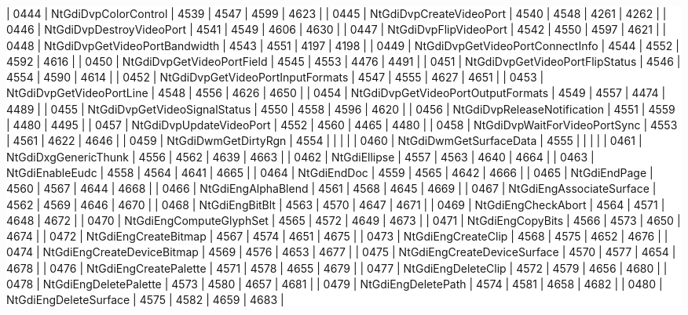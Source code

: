 | 0444 | NtGdiDvpColorControl | 4539 | 4547 | 4599 | 4623 | 
| 0445 | NtGdiDvpCreateVideoPort | 4540 | 4548 | 4261 | 4262 | 
| 0446 | NtGdiDvpDestroyVideoPort | 4541 | 4549 | 4606 | 4630 | 
| 0447 | NtGdiDvpFlipVideoPort | 4542 | 4550 | 4597 | 4621 | 
| 0448 | NtGdiDvpGetVideoPortBandwidth | 4543 | 4551 | 4197 | 4198 | 
| 0449 | NtGdiDvpGetVideoPortConnectInfo | 4544 | 4552 | 4592 | 4616 | 
| 0450 | NtGdiDvpGetVideoPortField | 4545 | 4553 | 4476 | 4491 | 
| 0451 | NtGdiDvpGetVideoPortFlipStatus | 4546 | 4554 | 4590 | 4614 | 
| 0452 | NtGdiDvpGetVideoPortInputFormats | 4547 | 4555 | 4627 | 4651 | 
| 0453 | NtGdiDvpGetVideoPortLine | 4548 | 4556 | 4626 | 4650 | 
| 0454 | NtGdiDvpGetVideoPortOutputFormats | 4549 | 4557 | 4474 | 4489 | 
| 0455 | NtGdiDvpGetVideoSignalStatus | 4550 | 4558 | 4596 | 4620 | 
| 0456 | NtGdiDvpReleaseNotification | 4551 | 4559 | 4480 | 4495 | 
| 0457 | NtGdiDvpUpdateVideoPort | 4552 | 4560 | 4465 | 4480 | 
| 0458 | NtGdiDvpWaitForVideoPortSync | 4553 | 4561 | 4622 | 4646 | 
| 0459 | NtGdiDwmGetDirtyRgn | 4554 |   |   |   | 
| 0460 | NtGdiDwmGetSurfaceData | 4555 |   |   |   | 
| 0461 | NtGdiDxgGenericThunk | 4556 | 4562 | 4639 | 4663 | 
| 0462 | NtGdiEllipse | 4557 | 4563 | 4640 | 4664 | 
| 0463 | NtGdiEnableEudc | 4558 | 4564 | 4641 | 4665 | 
| 0464 | NtGdiEndDoc | 4559 | 4565 | 4642 | 4666 | 
| 0465 | NtGdiEndPage | 4560 | 4567 | 4644 | 4668 | 
| 0466 | NtGdiEngAlphaBlend | 4561 | 4568 | 4645 | 4669 | 
| 0467 | NtGdiEngAssociateSurface | 4562 | 4569 | 4646 | 4670 | 
| 0468 | NtGdiEngBitBlt | 4563 | 4570 | 4647 | 4671 | 
| 0469 | NtGdiEngCheckAbort | 4564 | 4571 | 4648 | 4672 | 
| 0470 | NtGdiEngComputeGlyphSet | 4565 | 4572 | 4649 | 4673 | 
| 0471 | NtGdiEngCopyBits | 4566 | 4573 | 4650 | 4674 | 
| 0472 | NtGdiEngCreateBitmap | 4567 | 4574 | 4651 | 4675 | 
| 0473 | NtGdiEngCreateClip | 4568 | 4575 | 4652 | 4676 | 
| 0474 | NtGdiEngCreateDeviceBitmap | 4569 | 4576 | 4653 | 4677 | 
| 0475 | NtGdiEngCreateDeviceSurface | 4570 | 4577 | 4654 | 4678 | 
| 0476 | NtGdiEngCreatePalette | 4571 | 4578 | 4655 | 4679 | 
| 0477 | NtGdiEngDeleteClip | 4572 | 4579 | 4656 | 4680 | 
| 0478 | NtGdiEngDeletePalette | 4573 | 4580 | 4657 | 4681 | 
| 0479 | NtGdiEngDeletePath | 4574 | 4581 | 4658 | 4682 | 
| 0480 | NtGdiEngDeleteSurface | 4575 | 4582 | 4659 | 4683 | 